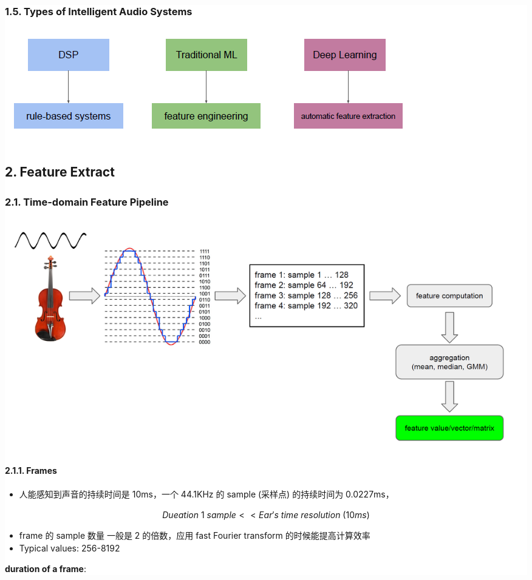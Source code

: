 ### 1.5. Types of Intelligent Audio Systems

![](imgs/2022_01_06-GuanyuHu-Audio_Signal_Processing/Pasted%20image%2020211224144323.png)

## 2. Feature Extract

### 2.1. Time-domain Feature Pipeline

![](imgs/2022_01_06-GuanyuHu-Audio_Signal_Processing/Pasted%20image%2020211224175714.png)

#### 2.1.1. Frames

- 人能感知到声音的持续时间是 10ms，一个 44.1KHz 的 sample (采样点) 的持续时间为 0.0227ms，

$$
Dueation \ 1 \ sample << Ear's \ time \ resolution \ (10ms)
$$

- frame 的 sample 数量 一般是 2 的倍数，应用 fast Fourier transform 的时候能提高计算效率
- Typical values: 256-8192

**duration of a frame**:

